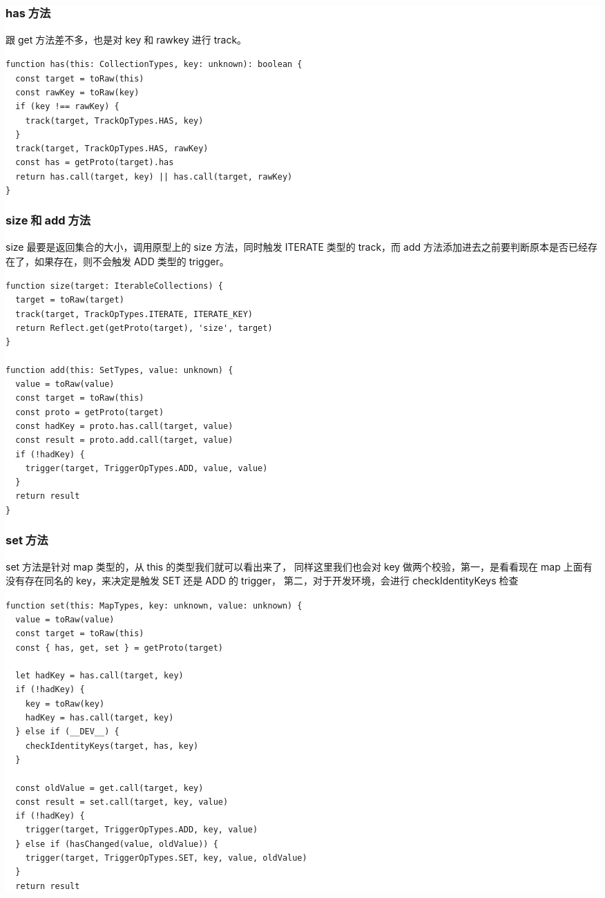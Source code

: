 ### has 方法
跟 get 方法差不多，也是对 key 和 rawkey 进行 track。
```
function has(this: CollectionTypes, key: unknown): boolean {
  const target = toRaw(this)
  const rawKey = toRaw(key)
  if (key !== rawKey) {
    track(target, TrackOpTypes.HAS, key)
  }
  track(target, TrackOpTypes.HAS, rawKey)
  const has = getProto(target).has
  return has.call(target, key) || has.call(target, rawKey)
}
```

### size 和 add 方法
size 最要是返回集合的大小，调用原型上的 size 方法，同时触发 ITERATE 类型的 track，而 add 方法添加进去之前要判断原本是否已经存在了，如果存在，则不会触发 ADD 类型的 trigger。
```
function size(target: IterableCollections) {
  target = toRaw(target)
  track(target, TrackOpTypes.ITERATE, ITERATE_KEY)
  return Reflect.get(getProto(target), 'size', target)
}

function add(this: SetTypes, value: unknown) {
  value = toRaw(value)
  const target = toRaw(this)
  const proto = getProto(target)
  const hadKey = proto.has.call(target, value)
  const result = proto.add.call(target, value)
  if (!hadKey) {
    trigger(target, TriggerOpTypes.ADD, value, value)
  }
  return result
}
```

### set 方法
set 方法是针对 map 类型的，从 this 的类型我们就可以看出来了， 同样这里我们也会对 key 做两个校验，第一，是看看现在 map 上面有没有存在同名的 key，来决定是触发 SET 还是 ADD 的 trigger， 第二，对于开发环境，会进行 checkIdentityKeys 检查

```
function set(this: MapTypes, key: unknown, value: unknown) {
  value = toRaw(value)
  const target = toRaw(this)
  const { has, get, set } = getProto(target)

  let hadKey = has.call(target, key)
  if (!hadKey) {
    key = toRaw(key)
    hadKey = has.call(target, key)
  } else if (__DEV__) {
    checkIdentityKeys(target, has, key)
  }

  const oldValue = get.call(target, key)
  const result = set.call(target, key, value)
  if (!hadKey) {
    trigger(target, TriggerOpTypes.ADD, key, value)
  } else if (hasChanged(value, oldValue)) {
    trigger(target, TriggerOpTypes.SET, key, value, oldValue)
  }
  return result
```